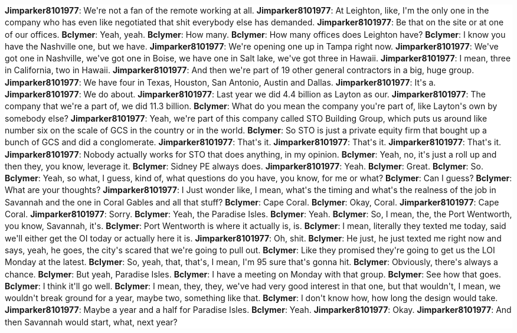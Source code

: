 **Jimparker8101977**: We're not a fan of the remote working at all.
**Jimparker8101977**: At Leighton, like, I'm the only one in the company who has even like negotiated that shit everybody else has demanded.
**Jimparker8101977**: Be that on the site or at one of our offices.
**Bclymer**: Yeah, yeah.
**Bclymer**: How many.
**Bclymer**: How many offices does Leighton have?
**Bclymer**: I know you have the Nashville one, but we have.
**Jimparker8101977**: We're opening one up in Tampa right now.
**Jimparker8101977**: We've got one in Nashville, we've got one in Boise, we have one in Salt lake, we've got three in Hawaii.
**Jimparker8101977**: I mean, three in California, two in Hawaii.
**Jimparker8101977**: And then we're part of 19 other general contractors in a big, huge group.
**Jimparker8101977**: We have four in Texas, Houston, San Antonio, Austin and Dallas.
**Jimparker8101977**: It's a.
**Jimparker8101977**: We do about.
**Jimparker8101977**: Last year we did 4.4 billion as Layton as our.
**Jimparker8101977**: The company that we're a part of, we did 11.3 billion.
**Bclymer**: What do you mean the company you're part of, like Layton's own by somebody else?
**Jimparker8101977**: Yeah, we're part of this company called STO Building Group, which puts us around like number six on the scale of GCS in the country or in the world.
**Bclymer**: So STO is just a private equity firm that bought up a bunch of GCS and did a conglomerate.
**Jimparker8101977**: That's it.
**Jimparker8101977**: That's it.
**Jimparker8101977**: That's it.
**Jimparker8101977**: Nobody actually works for STO that does anything, in my opinion.
**Bclymer**: Yeah, no, it's just a roll up and then they, you know, leverage it.
**Bclymer**: Sidney PE always does.
**Jimparker8101977**: Yeah.
**Bclymer**: Great.
**Bclymer**: So.
**Bclymer**: Yeah, so what, I guess, kind of, what questions do you have, you know, for me or what?
**Bclymer**: Can I guess?
**Bclymer**: What are your thoughts?
**Jimparker8101977**: I Just wonder like, I mean, what's the timing and what's the realness of the job in Savannah and the one in Coral Gables and all that stuff?
**Bclymer**: Cape Coral.
**Bclymer**: Okay, Coral.
**Jimparker8101977**: Cape Coral.
**Jimparker8101977**: Sorry.
**Bclymer**: Yeah, the Paradise Isles.
**Bclymer**: Yeah.
**Bclymer**: So, I mean, the, the Port Wentworth, you know, Savannah, it's.
**Bclymer**: Port Wentworth is where it actually is, is.
**Bclymer**: I mean, literally they texted me today, said we'll either get the OI today or actually here it is.
**Jimparker8101977**: Oh, shit.
**Bclymer**: He just, he just texted me right now and says, yeah, he goes, the city's scared that we're going to pull out.
**Bclymer**: Like they promised they're going to get us the LOI Monday at the latest.
**Bclymer**: So, yeah, that, that's, I mean, I'm 95 sure that's gonna hit.
**Bclymer**: Obviously, there's always a chance.
**Bclymer**: But yeah, Paradise Isles.
**Bclymer**: I have a meeting on Monday with that group.
**Bclymer**: See how that goes.
**Bclymer**: I think it'll go well.
**Bclymer**: I mean, they, they, we've had very good interest in that one, but that wouldn't, I mean, we wouldn't break ground for a year, maybe two, something like that.
**Bclymer**: I don't know how, how long the design would take.
**Jimparker8101977**: Maybe a year and a half for Paradise Isles.
**Bclymer**: Yeah.
**Jimparker8101977**: Okay.
**Jimparker8101977**: And then Savannah would start, what, next year?